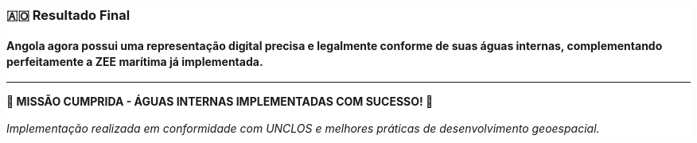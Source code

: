 ### **🇦🇴 Resultado Final**
**Angola agora possui uma representação digital precisa e legalmente conforme de suas águas internas, complementando perfeitamente a ZEE marítima já implementada.**

---

**🎯 MISSÃO CUMPRIDA - ÁGUAS INTERNAS IMPLEMENTADAS COM SUCESSO! 🌊**

*Implementação realizada em conformidade com UNCLOS e melhores práticas de desenvolvimento geoespacial.*

